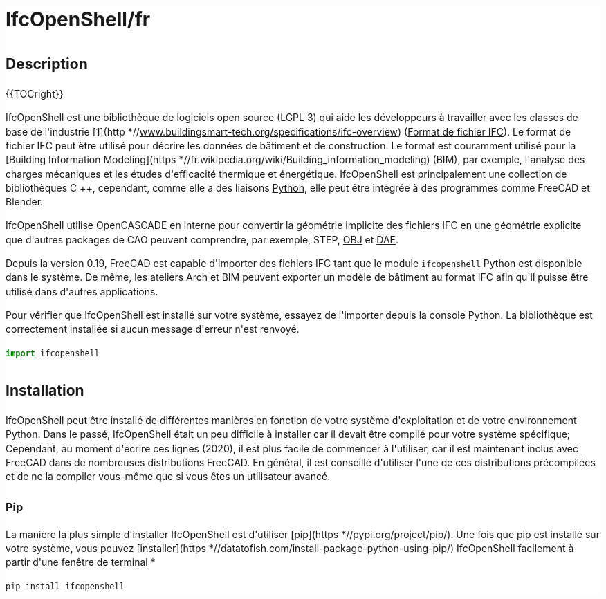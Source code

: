 # IfcOpenShell/fr
## Description


{{TOCright}}

[IfcOpenShell](IfcOpenShell/fr.md) est une bibliothèque de logiciels open source (LGPL 3) qui aide les développeurs à travailler avec les classes de base de l\'industrie [1](http   *//www.buildingsmart-tech.org/specifications/ifc-overview) ([Format de fichier IFC](Arch_IFC/fr.md)). Le format de fichier IFC peut être utilisé pour décrire les données de bâtiment et de construction. Le format est couramment utilisé pour la [Building Information Modeling](https   *//fr.wikipedia.org/wiki/Building_information_modeling) (BIM), par exemple, l\'analyse des charges mécaniques et les études d\'efficacité thermique et énergétique. IfcOpenShell est principalement une collection de bibliothèques C ++, cependant, comme elle a des liaisons [Python](Python/fr.md), elle peut être intégrée à des programmes comme FreeCAD et Blender.

IfcOpenShell utilise [OpenCASCADE](OpenCASCADE/fr.md) en interne pour convertir la géométrie implicite des fichiers IFC en une géométrie explicite que d\'autres packages de CAO peuvent comprendre, par exemple, STEP, [OBJ](Arch_OBJ/fr.md) et [DAE](Arch_DAE/fr.md).

Depuis la version 0.19, FreeCAD est capable d\'importer des fichiers IFC tant que le module `ifcopenshell` [Python](Python/fr.md) est disponible dans le système. De même, les ateliers [Arch](Arch_Workbench/fr.md) et [BIM](BIM_Workbench/fr.md) peuvent exporter un modèle de bâtiment au format IFC afin qu\'il puisse être utilisé dans d\'autres applications.

Pour vérifier que IfcOpenShell est installé sur votre système, essayez de l\'importer depuis la [console Python](Python_console/fr.md). La bibliothèque est correctement installée si aucun message d\'erreur n\'est renvoyé.


```python
import ifcopenshell
```

## Installation

IfcOpenShell peut être installé de différentes manières en fonction de votre système d\'exploitation et de votre environnement Python. Dans le passé, IfcOpenShell était un peu difficile à installer car il devait être compilé pour votre système spécifique; Cependant, au moment d\'écrire ces lignes (2020), il est plus facile de commencer à l\'utiliser, car il est maintenant inclus avec FreeCAD dans de nombreuses distributions FreeCAD. En général, il est conseillé d\'utiliser l\'une de ces distributions précompilées et de ne la compiler vous-même que si vous êtes un utilisateur avancé.

### Pip

La manière la plus simple d\'installer IfcOpenShell est d\'utiliser [pip](https   *//pypi.org/project/pip/). Une fois que pip est installé sur votre système, vous pouvez [installer](https   *//datatofish.com/install-package-python-using-pip/) IfcOpenShell facilement à partir d\'une fenêtre de terminal    *


```python
pip install ifcopenshell
```
